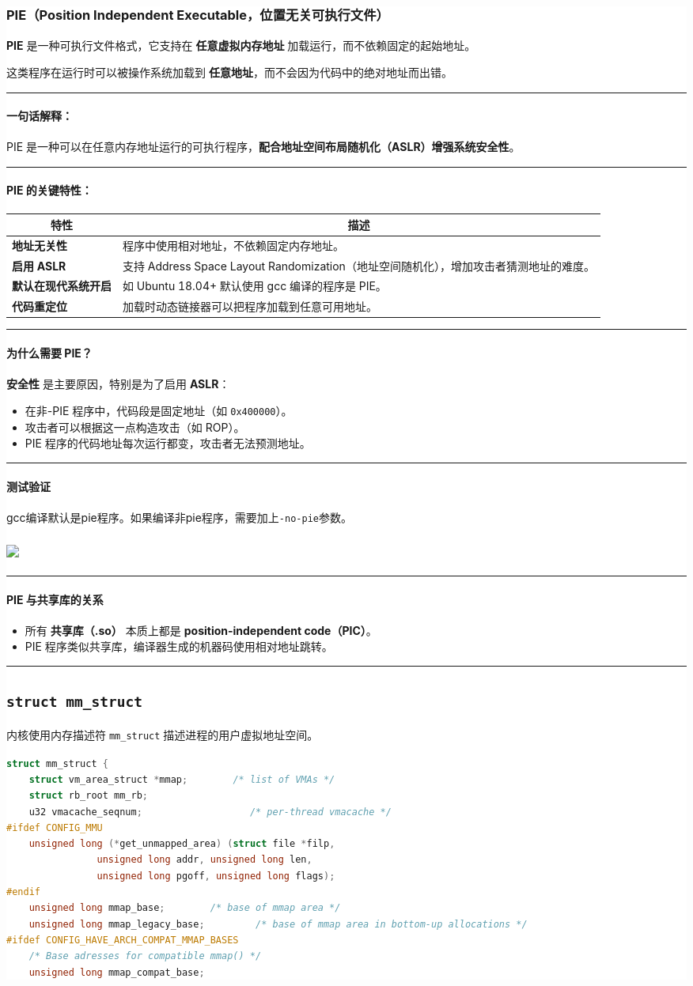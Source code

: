 ### PIE（Position Independent Executable，位置无关可执行文件）
**PIE** 是一种可执行文件格式，它支持在 **任意虚拟内存地址** 加载运行，而不依赖固定的起始地址。

这类程序在运行时可以被操作系统加载到 **任意地址**，而不会因为代码中的绝对地址而出错。

---

#### 一句话解释：
PIE 是一种可以在任意内存地址运行的可执行程序，**配合地址空间布局随机化（ASLR）增强系统安全性**。

---

#### PIE 的关键特性：
| 特性 | 描述 |
| --- | --- |
| **地址无关性** | 程序中使用相对地址，不依赖固定内存地址。 |
| **启用 ASLR** | 支持 Address Space Layout Randomization（地址空间随机化），增加攻击者猜测地址的难度。 |
| **默认在现代系统开启** | 如 Ubuntu 18.04+ 默认使用 gcc 编译的程序是 PIE。 |
| **代码重定位** | 加载时动态链接器可以把程序加载到任意可用地址。 |


---

#### 为什么需要 PIE？
**安全性** 是主要原因，特别是为了启用 **ASLR**：

+ 在非-PIE 程序中，代码段是固定地址（如 `0x400000`）。
+ 攻击者可以根据这一点构造攻击（如 ROP）。
+ PIE 程序的代码地址每次运行都变，攻击者无法预测地址。

---

#### 测试验证
gcc编译默认是pie程序。如果编译非pie程序，需要加上`-no-pie`参数。

### ![](https://cdn.nlark.com/yuque/0/2025/png/756577/1754534939943-49f825b5-c34e-4043-bfb3-58934e33773e.png)
---

#### PIE 与共享库的关系
+ 所有 **共享库（.so）** 本质上都是 **position-independent code（PIC）**。
+ PIE 程序类似共享库，编译器生成的机器码使用相对地址跳转。

---

## `struct mm_struct`
 内核使用内存描述符 `mm_struct` 描述进程的用户虚拟地址空间。

```c
struct mm_struct {
	struct vm_area_struct *mmap;		/* list of VMAs */
	struct rb_root mm_rb;
	u32 vmacache_seqnum;                   /* per-thread vmacache */
#ifdef CONFIG_MMU
	unsigned long (*get_unmapped_area) (struct file *filp,
				unsigned long addr, unsigned long len,
				unsigned long pgoff, unsigned long flags);
#endif
	unsigned long mmap_base;		/* base of mmap area */
	unsigned long mmap_legacy_base;         /* base of mmap area in bottom-up allocations */
#ifdef CONFIG_HAVE_ARCH_COMPAT_MMAP_BASES
	/* Base adresses for compatible mmap() */
	unsigned long mmap_compat_base;
```